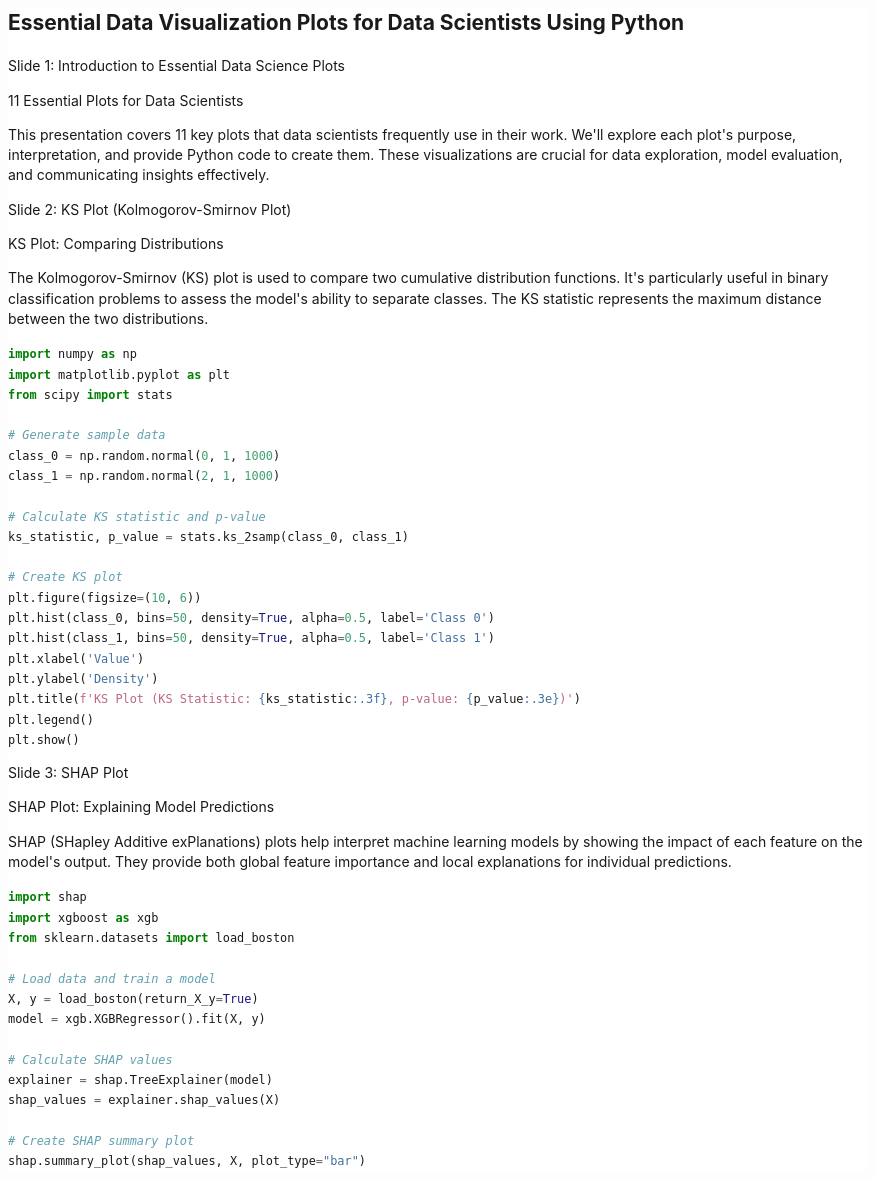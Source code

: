 ## Essential Data Visualization Plots for Data Scientists Using Python

Slide 1: Introduction to Essential Data Science Plots

11 Essential Plots for Data Scientists

This presentation covers 11 key plots that data scientists frequently use in their work. We'll explore each plot's purpose, interpretation, and provide Python code to create them. These visualizations are crucial for data exploration, model evaluation, and communicating insights effectively.

Slide 2: KS Plot (Kolmogorov-Smirnov Plot)

KS Plot: Comparing Distributions

The Kolmogorov-Smirnov (KS) plot is used to compare two cumulative distribution functions. It's particularly useful in binary classification problems to assess the model's ability to separate classes. The KS statistic represents the maximum distance between the two distributions.

```python
import numpy as np
import matplotlib.pyplot as plt
from scipy import stats

# Generate sample data
class_0 = np.random.normal(0, 1, 1000)
class_1 = np.random.normal(2, 1, 1000)

# Calculate KS statistic and p-value
ks_statistic, p_value = stats.ks_2samp(class_0, class_1)

# Create KS plot
plt.figure(figsize=(10, 6))
plt.hist(class_0, bins=50, density=True, alpha=0.5, label='Class 0')
plt.hist(class_1, bins=50, density=True, alpha=0.5, label='Class 1')
plt.xlabel('Value')
plt.ylabel('Density')
plt.title(f'KS Plot (KS Statistic: {ks_statistic:.3f}, p-value: {p_value:.3e})')
plt.legend()
plt.show()
```

Slide 3: SHAP Plot

SHAP Plot: Explaining Model Predictions

SHAP (SHapley Additive exPlanations) plots help interpret machine learning models by showing the impact of each feature on the model's output. They provide both global feature importance and local explanations for individual predictions.

```python
import shap
import xgboost as xgb
from sklearn.datasets import load_boston

# Load data and train a model
X, y = load_boston(return_X_y=True)
model = xgb.XGBRegressor().fit(X, y)

# Calculate SHAP values
explainer = shap.TreeExplainer(model)
shap_values = explainer.shap_values(X)

# Create SHAP summary plot
shap.summary_plot(shap_values, X, plot_type="bar")
```
